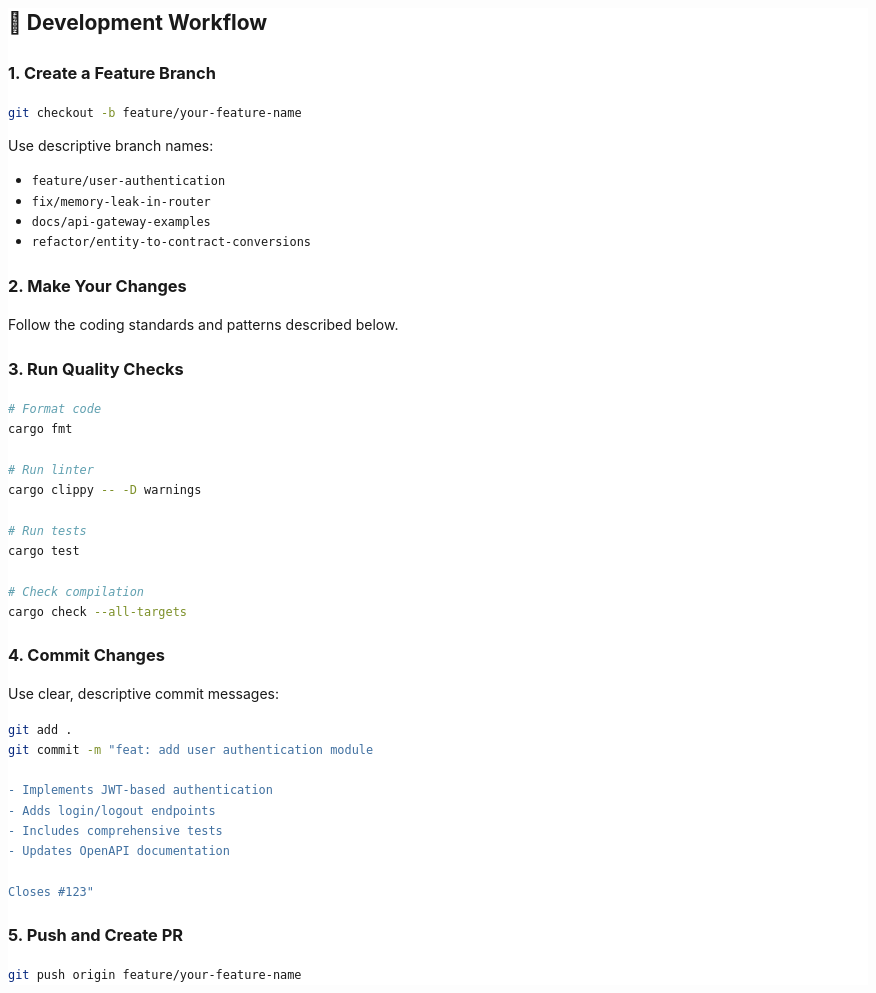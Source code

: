 ## 📝 Development Workflow

### 1. Create a Feature Branch

```bash
git checkout -b feature/your-feature-name
```

Use descriptive branch names:
- `feature/user-authentication`
- `fix/memory-leak-in-router`
- `docs/api-gateway-examples`
- `refactor/entity-to-contract-conversions`

### 2. Make Your Changes

Follow the coding standards and patterns described below.

### 3. Run Quality Checks

```bash
# Format code
cargo fmt

# Run linter
cargo clippy -- -D warnings

# Run tests
cargo test

# Check compilation
cargo check --all-targets
```

### 4. Commit Changes

Use clear, descriptive commit messages:

```bash
git add .
git commit -m "feat: add user authentication module

- Implements JWT-based authentication
- Adds login/logout endpoints
- Includes comprehensive tests
- Updates OpenAPI documentation

Closes #123"
```

### 5. Push and Create PR

```bash
git push origin feature/your-feature-name
```
